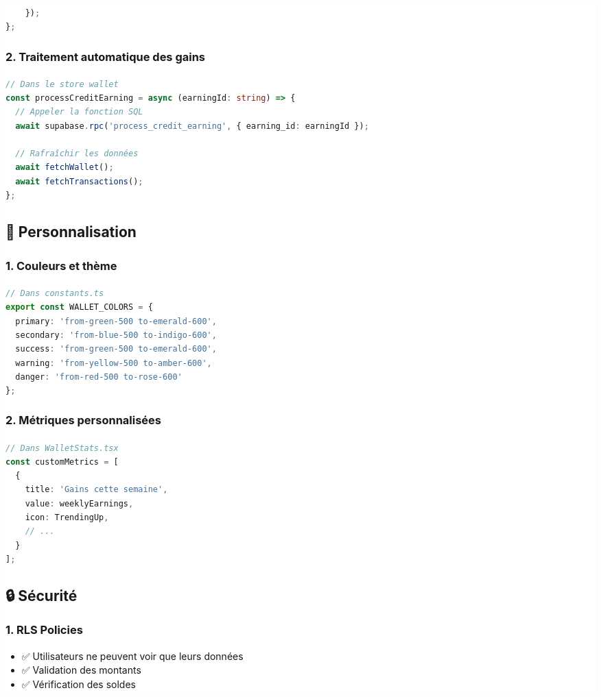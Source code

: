 ```typescript
    });
};
```

### **2. Traitement automatique des gains**
```typescript
// Dans le store wallet
const processCreditEarning = async (earningId: string) => {
  // Appeler la fonction SQL
  await supabase.rpc('process_credit_earning', { earning_id: earningId });
  
  // Rafraîchir les données
  await fetchWallet();
  await fetchTransactions();
};
```

## 🎨 **Personnalisation**

### **1. Couleurs et thème**
```typescript
// Dans constants.ts
export const WALLET_COLORS = {
  primary: 'from-green-500 to-emerald-600',
  secondary: 'from-blue-500 to-indigo-600',
  success: 'from-green-500 to-emerald-600',
  warning: 'from-yellow-500 to-amber-600',
  danger: 'from-red-500 to-rose-600'
};
```

### **2. Métriques personnalisées**
```typescript
// Dans WalletStats.tsx
const customMetrics = [
  {
    title: 'Gains cette semaine',
    value: weeklyEarnings,
    icon: TrendingUp,
    // ...
  }
];
```

## 🔒 **Sécurité**

### **1. RLS Policies**
- ✅ Utilisateurs ne peuvent voir que leurs données
- ✅ Validation des montants
- ✅ Vérification des soldes
